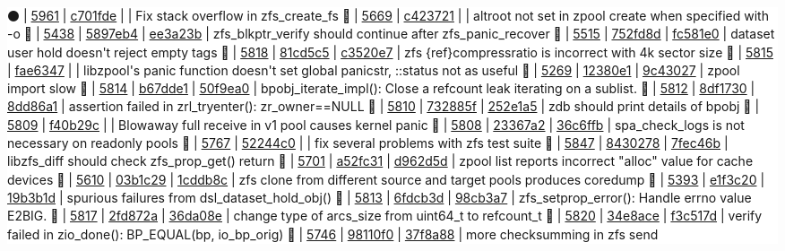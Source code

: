 :black_circle:      | [5961](https://www.illumos.org/issues/5961) | [c701fde](https://github.com/illumos/illumos-gate/commit/c701fde) |                                                             | Fix stack overflow in zfs_create_fs 
:red_circle:        | [5669](https://www.illumos.org/issues/5669) | [c423721](https://github.com/illumos/illumos-gate/commit/c423721) |                                                             | altroot not set in zpool create when specified with -o 
:large_blue_circle: | [5438](https://www.illumos.org/issues/5438) | [5897eb4](https://github.com/illumos/illumos-gate/commit/5897eb4) | [ee3a23b](https://github.com/zfsonlinux/zfs/commit/ee3a23b) | zfs_blkptr_verify should continue after zfs_panic_recover 
:large_blue_circle: | [5515](https://www.illumos.org/issues/5515) | [752fd8d](https://github.com/illumos/illumos-gate/commit/752fd8d) | [fc581e0](https://github.com/zfsonlinux/zfs/commit/fc581e0) | dataset user hold doesn't reject empty tags 
:large_blue_circle: | [5818](https://www.illumos.org/issues/5818) | [81cd5c5](https://github.com/illumos/illumos-gate/commit/81cd5c5) | [c3520e7](https://github.com/zfsonlinux/zfs/commit/c3520e7) | zfs {ref}compressratio is incorrect with 4k sector size 
:red_circle:        | [5815](https://www.illumos.org/issues/5815) | [fae6347](https://github.com/illumos/illumos-gate/commit/fae6347) |                                                             | libzpool's panic function doesn't set global panicstr, ::status not as useful 
:large_blue_circle: | [5269](https://www.illumos.org/issues/5269) | [12380e1](https://github.com/illumos/illumos-gate/commit/12380e1) | [9c43027](https://github.com/zfsonlinux/zfs/commit/9c43027) | zpool import slow 
:large_blue_circle: | [5814](https://www.illumos.org/issues/5814) | [b67dde1](https://github.com/illumos/illumos-gate/commit/b67dde1) | [50f9ea0](https://github.com/zfsonlinux/zfs/commit/50f9ea0) | bpobj_iterate_impl(): Close a refcount leak iterating on a sublist. 
:large_blue_circle: | [5812](https://www.illumos.org/issues/5812) | [8df1730](https://github.com/illumos/illumos-gate/commit/8df1730) | [8dd86a1](https://github.com/zfsonlinux/zfs/commit/8dd86a1) | assertion failed in zrl_tryenter(): zr_owner==NULL 
:large_blue_circle: | [5810](https://www.illumos.org/issues/5810) | [732885f](https://github.com/illumos/illumos-gate/commit/732885f) | [252e1a5](https://github.com/zfsonlinux/zfs/commit/252e1a5) | zdb should print details of bpobj 
:red_circle:        | [5809](https://www.illumos.org/issues/5809) | [f40b29c](https://github.com/illumos/illumos-gate/commit/f40b29c) |                                                             | Blowaway full receive in v1 pool causes kernel panic 
:large_blue_circle: | [5808](https://www.illumos.org/issues/5808) | [23367a2](https://github.com/illumos/illumos-gate/commit/23367a2) | [36c6ffb](https://github.com/zfsonlinux/zfs/commit/36c6ffb) | spa_check_logs is not necessary on readonly pools 
:red_circle:        | [5767](https://www.illumos.org/issues/5767) | [52244c0](https://github.com/illumos/illumos-gate/commit/52244c0) |                                                             | fix several problems with zfs test suite 
:large_blue_circle: | [5847](https://www.illumos.org/issues/5847) | [8430278](https://github.com/illumos/illumos-gate/commit/8430278) | [7fec46b](https://github.com/zfsonlinux/zfs/commit/7fec46b) | libzfs_diff should check zfs_prop_get() return 
:large_blue_circle: | [5701](https://www.illumos.org/issues/5701) | [a52fc31](https://github.com/illumos/illumos-gate/commit/a52fc31) | [d962d5d](https://github.com/zfsonlinux/zfs/commit/d962d5d) | zpool list reports incorrect "alloc" value for cache devices 
:large_blue_circle: | [5610](https://www.illumos.org/issues/5610) | [03b1c29](https://github.com/illumos/illumos-gate/commit/03b1c29) | [1cddb8c](https://github.com/zfsonlinux/zfs/commit/1cddb8c) | zfs clone from different source and target pools produces coredump 
:large_blue_circle: | [5393](https://www.illumos.org/issues/5393) | [e1f3c20](https://github.com/illumos/illumos-gate/commit/e1f3c20) | [19b3b1d](https://github.com/zfsonlinux/zfs/commit/19b3b1d) | spurious failures from dsl_dataset_hold_obj() 
:large_blue_circle: | [5813](https://www.illumos.org/issues/5813) | [6fdcb3d](https://github.com/illumos/illumos-gate/commit/6fdcb3d) | [98cb3a7](https://github.com/zfsonlinux/zfs/commit/98cb3a7) | zfs_setprop_error(): Handle errno value E2BIG. 
:large_blue_circle: | [5817](https://www.illumos.org/issues/5817) | [2fd872a](https://github.com/illumos/illumos-gate/commit/2fd872a) | [36da08e](https://github.com/zfsonlinux/zfs/commit/36da08e) | change type of arcs_size from uint64_t to refcount_t 
:large_blue_circle: | [5820](https://www.illumos.org/issues/5820) | [34e8ace](https://github.com/illumos/illumos-gate/commit/34e8ace) | [f3c517d](https://github.com/zfsonlinux/zfs/commit/f3c517d8) | verify failed in zio_done(): BP_EQUAL(bp, io_bp_orig) 
:large_blue_circle: | [5746](https://www.illumos.org/issues/5746) | [98110f0](https://github.com/illumos/illumos-gate/commit/98110f0) | [37f8a88](https://github.com/zfsonlinux/zfs/commit/37f8a88) | more checksumming in zfs send